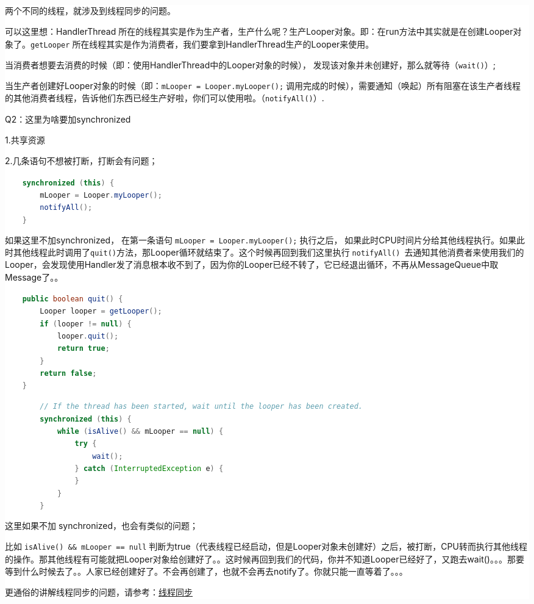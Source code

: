 两个不同的线程，就涉及到线程同步的问题。



可以这里想：HandlerThread 所在的线程其实是作为生产者，生产什么呢？生产Looper对象。即：在run方法中其实就是在创建Looper对象了。`getLooper` 所在线程其实是作为消费者，我们要拿到HandlerThread生产的Looper来使用。



当消费者想要去消费的时候（即：使用HandlerThread中的Looper对象的时候）， 发现该对象并未创建好，那么就等待（`wait()`）;

当生产者创建好Looper对象的时候（即：`mLooper = Looper.myLooper();` 调用完成的时候），需要通知（唤起）所有阻塞在该生产者线程的其他消费者线程，告诉他们东西已经生产好啦，你们可以使用啦。（`notifyAll()`）.





Q2：这里为啥要加synchronized

1.共享资源

2.几条语句不想被打断，打断会有问题；



```java
    synchronized (this) {
        mLooper = Looper.myLooper();
        notifyAll();
    }
```



如果这里不加synchronized， 在第一条语句  `mLooper = Looper.myLooper();` 执行之后， 如果此时CPU时间片分给其他线程执行。如果此时其他线程此时调用了`quit()`方法，那Looper循环就结束了。这个时候再回到我们这里执行 `notifyAll() `去通知其他消费者来使用我们的Looper，会发现使用Handler发了消息根本收不到了，因为你的Looper已经不转了，它已经退出循环，不再从MessageQueue中取Message了。。

```java
    public boolean quit() {
        Looper looper = getLooper();
        if (looper != null) {
            looper.quit();
            return true;
        }
        return false;
    }
```



```java
        // If the thread has been started, wait until the looper has been created.
        synchronized (this) {
            while (isAlive() && mLooper == null) {
                try {
                    wait();
                } catch (InterruptedException e) {
                }
            }
        }
```

这里如果不加 synchronized，也会有类似的问题；

比如 `isAlive() && mLooper == null` 判断为true（代表线程已经启动，但是Looper对象未创建好）之后，被打断，CPU转而执行其他线程的操作。那其他线程有可能就把Looper对象给创建好了。。这时候再回到我们的代码，你并不知道Looper已经好了，又跑去wait()。。。那要等到什么时候去了。。人家已经创建好了。不会再创建了，也就不会再去notify了。你就只能一直等着了。。。



更通俗的讲解线程同步的问题，请参考：[线程同步](../线程系列/线程同步.md)
